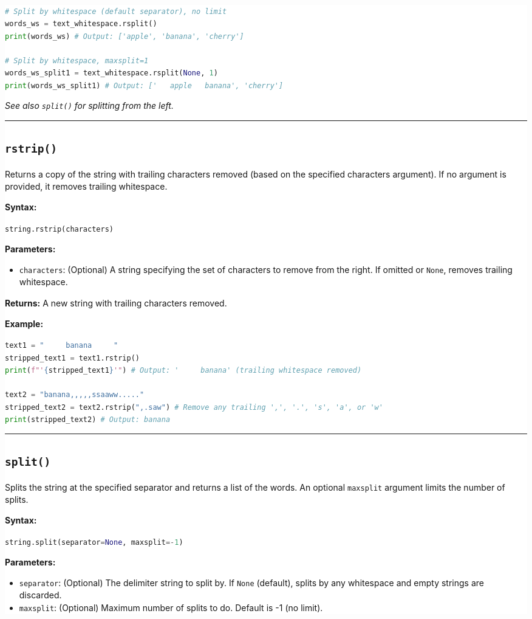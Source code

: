 ```python
# Split by whitespace (default separator), no limit
words_ws = text_whitespace.rsplit()
print(words_ws) # Output: ['apple', 'banana', 'cherry']

# Split by whitespace, maxsplit=1
words_ws_split1 = text_whitespace.rsplit(None, 1)
print(words_ws_split1) # Output: ['   apple   banana', 'cherry']
```
*See also `split()` for splitting from the left.*

---

## `rstrip()`

Returns a copy of the string with trailing characters removed (based on the specified characters argument). If no argument is provided, it removes trailing whitespace.

**Syntax:**
```python
string.rstrip(characters)
```

**Parameters:**
*   `characters`: (Optional) A string specifying the set of characters to remove from the right. If omitted or `None`, removes trailing whitespace.

**Returns:**
A new string with trailing characters removed.

**Example:**
```python
text1 = "     banana     "
stripped_text1 = text1.rstrip()
print(f"'{stripped_text1}'") # Output: '     banana' (trailing whitespace removed)

text2 = "banana,,,,,ssaaww....."
stripped_text2 = text2.rstrip(",.saw") # Remove any trailing ',', '.', 's', 'a', or 'w'
print(stripped_text2) # Output: banana
```

---

## `split()`

Splits the string at the specified separator and returns a list of the words. An optional `maxsplit` argument limits the number of splits.

**Syntax:**
```python
string.split(separator=None, maxsplit=-1)
```

**Parameters:**
*   `separator`: (Optional) The delimiter string to split by. If `None` (default), splits by any whitespace and empty strings are discarded.
*   `maxsplit`: (Optional) Maximum number of splits to do. Default is -1 (no limit).
